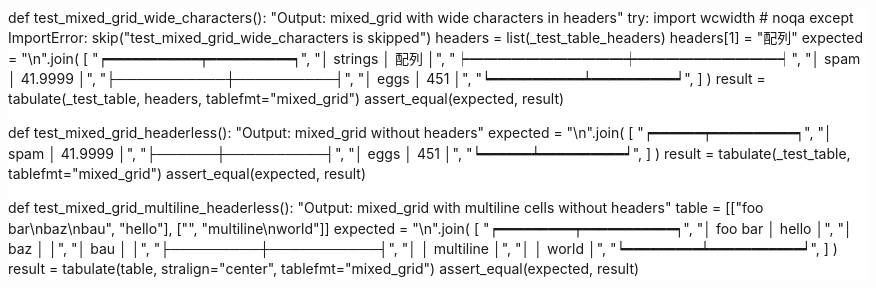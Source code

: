 
def test_mixed_grid_wide_characters():
    "Output: mixed_grid with wide characters in headers"
    try:
        import wcwidth  # noqa
    except ImportError:
        skip("test_mixed_grid_wide_characters is skipped")
    headers = list(_test_table_headers)
    headers[1] = "配列"
    expected = "\n".join(
        [
            "┍━━━━━━━━━━━┯━━━━━━━━━━┑",
            "│ strings   │     配列 │",
            "┝━━━━━━━━━━━┿━━━━━━━━━━┥",
            "│ spam      │  41.9999 │",
            "├───────────┼──────────┤",
            "│ eggs      │ 451      │",
            "┕━━━━━━━━━━━┷━━━━━━━━━━┙",
        ]
    )
    result = tabulate(_test_table, headers, tablefmt="mixed_grid")
    assert_equal(expected, result)


def test_mixed_grid_headerless():
    "Output: mixed_grid without headers"
    expected = "\n".join(
        [
            "┍━━━━━━┯━━━━━━━━━━┑",
            "│ spam │  41.9999 │",
            "├──────┼──────────┤",
            "│ eggs │ 451      │",
            "┕━━━━━━┷━━━━━━━━━━┙",
        ]
    )
    result = tabulate(_test_table, tablefmt="mixed_grid")
    assert_equal(expected, result)


def test_mixed_grid_multiline_headerless():
    "Output: mixed_grid with multiline cells without headers"
    table = [["foo bar\nbaz\nbau", "hello"], ["", "multiline\nworld"]]
    expected = "\n".join(
        [
            "┍━━━━━━━━━┯━━━━━━━━━━━┑",
            "│ foo bar │   hello   │",
            "│   baz   │           │",
            "│   bau   │           │",
            "├─────────┼───────────┤",
            "│         │ multiline │",
            "│         │   world   │",
            "┕━━━━━━━━━┷━━━━━━━━━━━┙",
        ]
    )
    result = tabulate(table, stralign="center", tablefmt="mixed_grid")
    assert_equal(expected, result)
